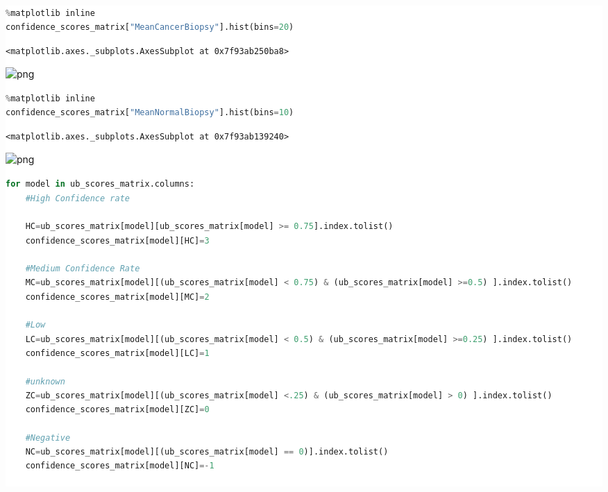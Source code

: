 


```python
%matplotlib inline
confidence_scores_matrix["MeanCancerBiopsy"].hist(bins=20)
```




    <matplotlib.axes._subplots.AxesSubplot at 0x7f93ab250ba8>




![png](output_7_1.png)



```python
%matplotlib inline
confidence_scores_matrix["MeanNormalBiopsy"].hist(bins=10)
```




    <matplotlib.axes._subplots.AxesSubplot at 0x7f93ab139240>




![png](output_8_1.png)



```python
for model in ub_scores_matrix.columns:
    #High Confidence rate 
       
    HC=ub_scores_matrix[model][ub_scores_matrix[model] >= 0.75].index.tolist()
    confidence_scores_matrix[model][HC]=3
        
    #Medium Confidence Rate 
    MC=ub_scores_matrix[model][(ub_scores_matrix[model] < 0.75) & (ub_scores_matrix[model] >=0.5) ].index.tolist()
    confidence_scores_matrix[model][MC]=2
        
    #Low
    LC=ub_scores_matrix[model][(ub_scores_matrix[model] < 0.5) & (ub_scores_matrix[model] >=0.25) ].index.tolist()
    confidence_scores_matrix[model][LC]=1
    
    #unknown
    ZC=ub_scores_matrix[model][(ub_scores_matrix[model] <.25) & (ub_scores_matrix[model] > 0) ].index.tolist()
    confidence_scores_matrix[model][ZC]=0
    
    #Negative
    NC=ub_scores_matrix[model][(ub_scores_matrix[model] == 0)].index.tolist()
    confidence_scores_matrix[model][NC]=-1
 
```
